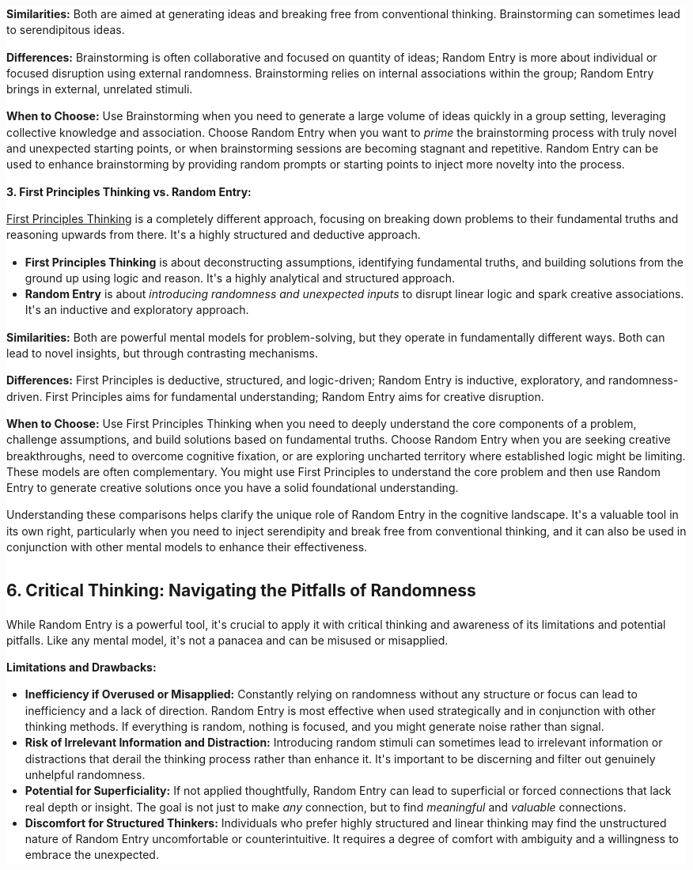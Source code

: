 **Similarities:** Both are aimed at generating ideas and breaking free from conventional thinking. Brainstorming can sometimes lead to serendipitous ideas.

**Differences:** Brainstorming is often collaborative and focused on quantity of ideas; Random Entry is more about individual or focused disruption using external randomness. Brainstorming relies on internal associations within the group; Random Entry brings in external, unrelated stimuli.

**When to Choose:** Use Brainstorming when you need to generate a large volume of ideas quickly in a group setting, leveraging collective knowledge and association. Choose Random Entry when you want to *prime* the brainstorming process with truly novel and unexpected starting points, or when brainstorming sessions are becoming stagnant and repetitive. Random Entry can be used to enhance brainstorming by providing random prompts or starting points to inject more novelty into the process.

**3. First Principles Thinking vs. Random Entry:**

[First Principles Thinking](/docs/thinking-toolkit/classic-mental-models/first-principles-thinking) is a completely different approach, focusing on breaking down problems to their fundamental truths and reasoning upwards from there. It's a highly structured and deductive approach.

* **First Principles Thinking** is about deconstructing assumptions, identifying fundamental truths, and building solutions from the ground up using logic and reason. It's a highly analytical and structured approach.
* **Random Entry** is about *introducing randomness and unexpected inputs* to disrupt linear logic and spark creative associations. It's an inductive and exploratory approach.

**Similarities:** Both are powerful mental models for problem-solving, but they operate in fundamentally different ways. Both can lead to novel insights, but through contrasting mechanisms.

**Differences:** First Principles is deductive, structured, and logic-driven; Random Entry is inductive, exploratory, and randomness-driven. First Principles aims for fundamental understanding; Random Entry aims for creative disruption.

**When to Choose:** Use First Principles Thinking when you need to deeply understand the core components of a problem, challenge assumptions, and build solutions based on fundamental truths. Choose Random Entry when you are seeking creative breakthroughs, need to overcome cognitive fixation, or are exploring uncharted territory where established logic might be limiting.  These models are often complementary. You might use First Principles to understand the core problem and then use Random Entry to generate creative solutions once you have a solid foundational understanding.

Understanding these comparisons helps clarify the unique role of Random Entry in the cognitive landscape. It's a valuable tool in its own right, particularly when you need to inject serendipity and break free from conventional thinking, and it can also be used in conjunction with other mental models to enhance their effectiveness.

## 6. Critical Thinking: Navigating the Pitfalls of Randomness

While Random Entry is a powerful tool, it's crucial to apply it with critical thinking and awareness of its limitations and potential pitfalls. Like any mental model, it's not a panacea and can be misused or misapplied.

**Limitations and Drawbacks:**

* **Inefficiency if Overused or Misapplied:**  Constantly relying on randomness without any structure or focus can lead to inefficiency and a lack of direction.  Random Entry is most effective when used strategically and in conjunction with other thinking methods.  If everything is random, nothing is focused, and you might generate noise rather than signal.
* **Risk of Irrelevant Information and Distraction:** Introducing random stimuli can sometimes lead to irrelevant information or distractions that derail the thinking process rather than enhance it.  It's important to be discerning and filter out genuinely unhelpful randomness.
* **Potential for Superficiality:** If not applied thoughtfully, Random Entry can lead to superficial or forced connections that lack real depth or insight.  The goal is not just to make *any* connection, but to find *meaningful* and *valuable* connections.
* **Discomfort for Structured Thinkers:** Individuals who prefer highly structured and linear thinking may find the unstructured nature of Random Entry uncomfortable or counterintuitive. It requires a degree of comfort with ambiguity and a willingness to embrace the unexpected.